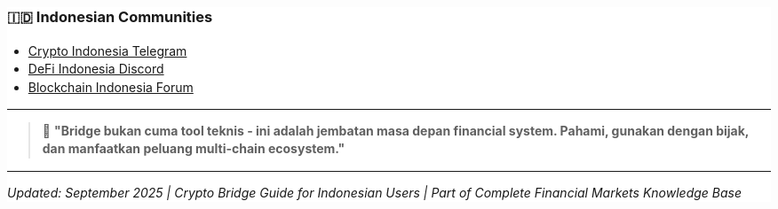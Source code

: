 ### 🇮🇩 Indonesian Communities
- [Crypto Indonesia Telegram](https://t.me/cryptoindonesia)
- [DeFi Indonesia Discord](https://discord.gg/defi-indonesia)
- [Blockchain Indonesia Forum](https://blockchain-id.org)

---

> 🌉 **"Bridge bukan cuma tool teknis - ini adalah jembatan masa depan financial system. Pahami, gunakan dengan bijak, dan manfaatkan peluang multi-chain ecosystem."**

---

*Updated: September 2025 | Crypto Bridge Guide for Indonesian Users | Part of Complete Financial Markets Knowledge Base*